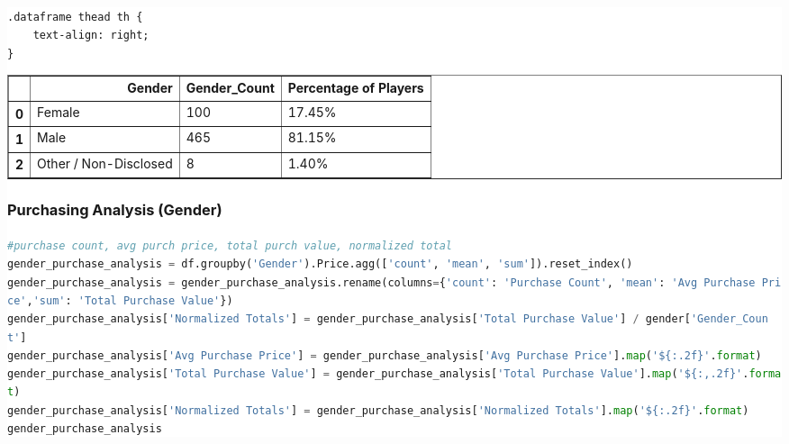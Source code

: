     .dataframe thead th {
        text-align: right;
    }
</style>
<table border="1" class="dataframe">
  <thead>
    <tr style="text-align: right;">
      <th></th>
      <th>Gender</th>
      <th>Gender_Count</th>
      <th>Percentage of Players</th>
    </tr>
  </thead>
  <tbody>
    <tr>
      <th>0</th>
      <td>Female</td>
      <td>100</td>
      <td>17.45%</td>
    </tr>
    <tr>
      <th>1</th>
      <td>Male</td>
      <td>465</td>
      <td>81.15%</td>
    </tr>
    <tr>
      <th>2</th>
      <td>Other / Non-Disclosed</td>
      <td>8</td>
      <td>1.40%</td>
    </tr>
  </tbody>
</table>
</div>



### Purchasing Analysis (Gender)


```python
#purchase count, avg purch price, total purch value, normalized total
gender_purchase_analysis = df.groupby('Gender').Price.agg(['count', 'mean', 'sum']).reset_index()
gender_purchase_analysis = gender_purchase_analysis.rename(columns={'count': 'Purchase Count', 'mean': 'Avg Purchase Price','sum': 'Total Purchase Value'})
gender_purchase_analysis['Normalized Totals'] = gender_purchase_analysis['Total Purchase Value'] / gender['Gender_Count']
gender_purchase_analysis['Avg Purchase Price'] = gender_purchase_analysis['Avg Purchase Price'].map('${:.2f}'.format)
gender_purchase_analysis['Total Purchase Value'] = gender_purchase_analysis['Total Purchase Value'].map('${:,.2f}'.format)
gender_purchase_analysis['Normalized Totals'] = gender_purchase_analysis['Normalized Totals'].map('${:.2f}'.format)
gender_purchase_analysis
```
